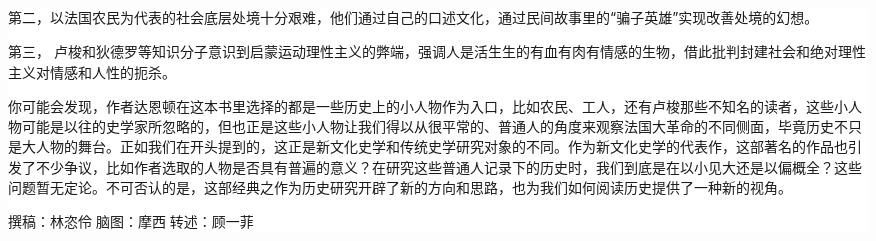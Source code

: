 第二，以法国农民为代表的社会底层处境十分艰难，他们通过自己的口述文化，通过民间故事里的“骗子英雄”实现改善处境的幻想。

第三， 卢梭和狄德罗等知识分子意识到启蒙运动理性主义的弊端，强调人是活生生的有血有肉有情感的生物，借此批判封建社会和绝对理性主义对情感和人性的扼杀。

你可能会发现，作者达恩顿在这本书里选择的都是一些历史上的小人物作为入口，比如农民、工人，还有卢梭那些不知名的读者，这些小人物可能是以往的史学家所忽略的，但也正是这些小人物让我们得以从很平常的、普通人的角度来观察法国大革命的不同侧面，毕竟历史不只是大人物的舞台。正如我们在开头提到的，这正是新文化史学和传统史学研究对象的不同。作为新文化史学的代表作，这部著名的作品也引发了不少争议，比如作者选取的人物是否具有普遍的意义？在研究这些普通人记录下的历史时，我们到底是在以小见大还是以偏概全？这些问题暂无定论。不可否认的是，这部经典之作为历史研究开辟了新的方向和思路，也为我们如何阅读历史提供了一种新的视角。

撰稿：林恣伶
脑图：摩西
转述：顾一菲

